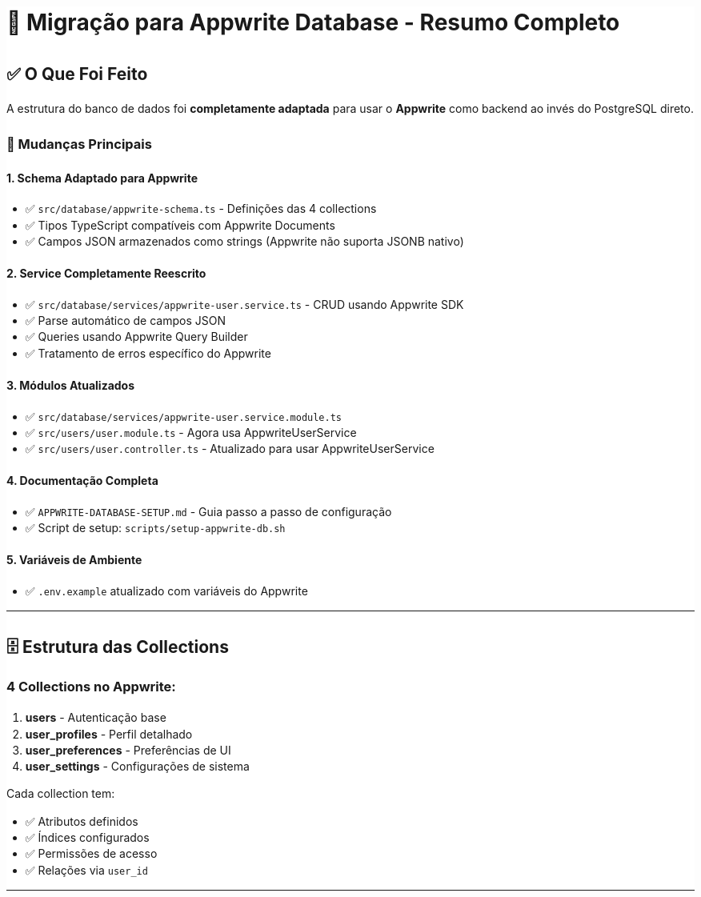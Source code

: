 # 🔄 Migração para Appwrite Database - Resumo Completo

## ✅ O Que Foi Feito

A estrutura do banco de dados foi **completamente adaptada** para usar o **Appwrite** como backend ao invés do PostgreSQL direto.

### 🎯 Mudanças Principais

#### 1. **Schema Adaptado para Appwrite**

- ✅ `src/database/appwrite-schema.ts` - Definições das 4 collections
- ✅ Tipos TypeScript compatíveis com Appwrite Documents
- ✅ Campos JSON armazenados como strings (Appwrite não suporta JSONB nativo)

#### 2. **Service Completamente Reescrito**

- ✅ `src/database/services/appwrite-user.service.ts` - CRUD usando Appwrite SDK
- ✅ Parse automático de campos JSON
- ✅ Queries usando Appwrite Query Builder
- ✅ Tratamento de erros específico do Appwrite

#### 3. **Módulos Atualizados**

- ✅ `src/database/services/appwrite-user.service.module.ts`
- ✅ `src/users/user.module.ts` - Agora usa AppwriteUserService
- ✅ `src/users/user.controller.ts` - Atualizado para usar AppwriteUserService

#### 4. **Documentação Completa**

- ✅ `APPWRITE-DATABASE-SETUP.md` - Guia passo a passo de configuração
- ✅ Script de setup: `scripts/setup-appwrite-db.sh`

#### 5. **Variáveis de Ambiente**

- ✅ `.env.example` atualizado com variáveis do Appwrite

---

## 🗄️ Estrutura das Collections

### 4 Collections no Appwrite:

1. **users** - Autenticação base
2. **user_profiles** - Perfil detalhado
3. **user_preferences** - Preferências de UI
4. **user_settings** - Configurações de sistema

Cada collection tem:

- ✅ Atributos definidos
- ✅ Índices configurados
- ✅ Permissões de acesso
- ✅ Relações via `user_id`

---